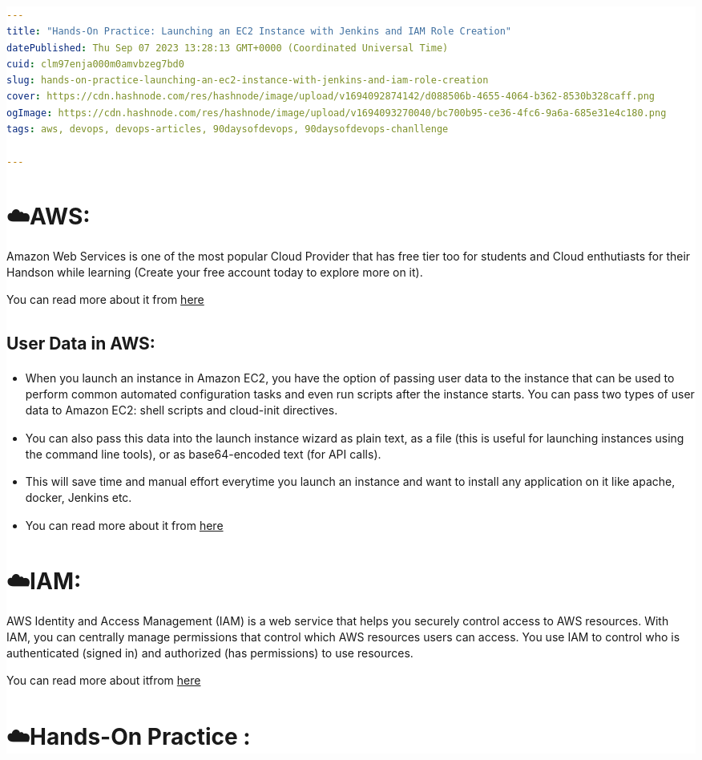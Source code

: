 ```yaml
---
title: "Hands-On Practice: Launching an EC2 Instance with Jenkins and IAM Role Creation"
datePublished: Thu Sep 07 2023 13:28:13 GMT+0000 (Coordinated Universal Time)
cuid: clm97enja000m0amvbzeg7bd0
slug: hands-on-practice-launching-an-ec2-instance-with-jenkins-and-iam-role-creation
cover: https://cdn.hashnode.com/res/hashnode/image/upload/v1694092874142/d088506b-4655-4064-b362-8530b328caff.png
ogImage: https://cdn.hashnode.com/res/hashnode/image/upload/v1694093270040/bc700b95-ce36-4fc6-9a6a-685e31e4c180.png
tags: aws, devops, devops-articles, 90daysofdevops, 90daysofdevops-chanllenge

---
```


# ☁️AWS:

Amazon Web Services is one of the most popular Cloud Provider that has free tier too for students and Cloud enthutiasts for their Handson while learning (Create your free account today to explore more on it).

You can read more about it from [here](https://aws.amazon.com/what-is-aws/)

## User Data in AWS:

* When you launch an instance in Amazon EC2, you have the option of passing user data to the instance that can be used to perform common automated configuration tasks and even run scripts after the instance starts. You can pass two types of user data to Amazon EC2: shell scripts and cloud-init directives.
    
* You can also pass this data into the launch instance wizard as plain text, as a file (this is useful for launching instances using the command line tools), or as base64-encoded text (for API calls).
    
* This will save time and manual effort everytime you launch an instance and want to install any application on it like apache, docker, Jenkins etc.
    
* You can read more about it from [here](https://docs.aws.amazon.com/AWSEC2/latest/UserGuide/user-data.html)
    

# ☁️IAM:

AWS Identity and Access Management (IAM) is a web service that helps you securely control access to AWS resources. With IAM, you can centrally manage permissions that control which AWS resources users can access. You use IAM to control who is authenticated (signed in) and authorized (has permissions) to use resources.

You can read more about itfrom [here](https://docs.aws.amazon.com/IAM/latest/UserGuide/introduction.html)

# ☁️Hands-On Practice :
